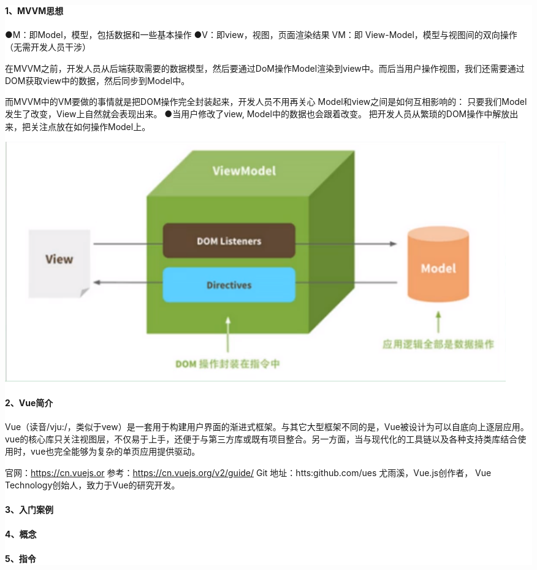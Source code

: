 #### 1、MVVM思想

●M：即Model，模型，包括数据和一些基本操作
●V：即view，视图，页面渲染结果
VM：即 View-Model，模型与视图间的双向操作（无需开发人员干涉）

在MVVM之前，开发人员从后端获取需要的数据模型，然后要通过DoM操作Model渲染到view中。而后当用户操作视图，我们还需要通过DOM获取view中的数据，然后同步到Model中。

而MVVM中的VM要做的事情就是把DOM操作完全封装起来，开发人员不用再关心 Model和view之间是如何互相影响的：
只要我们Model发生了改变，View上自然就会表现出来。
●当用户修改了view, Model中的数据也会跟着改变。
把开发人员从繁琐的DOM操作中解放出来，把关注点放在如何操作Model上。

![image-20200628013207740](../images/image-20200628013207740.png)

#### 2、Vue简介

Vue（读音/vju:/，类似于vew）是一套用于构建用户界面的渐进式框架。与其它大型框架不同的是，Vue被设计为可以自底向上逐层应用。vue的核心库只关注视图层，不仅易于上手，还便于与第三方库或既有项目整合。另一方面，当与现代化的工具链以及各种支持类库结合使用时，vue也完全能够为复杂的单页应用提供驱动。

官网：https://cn.vuejs.or
参考：https://cn.vuejs.org/v2/guide/ 
Git 地址：htts:github.com/ues
尤雨溪，Vue.js创作者， Vue Technology创始人，致力于Vue的研究开发。



#### 3、入门案例



#### 4、概念



#### 5、指令
